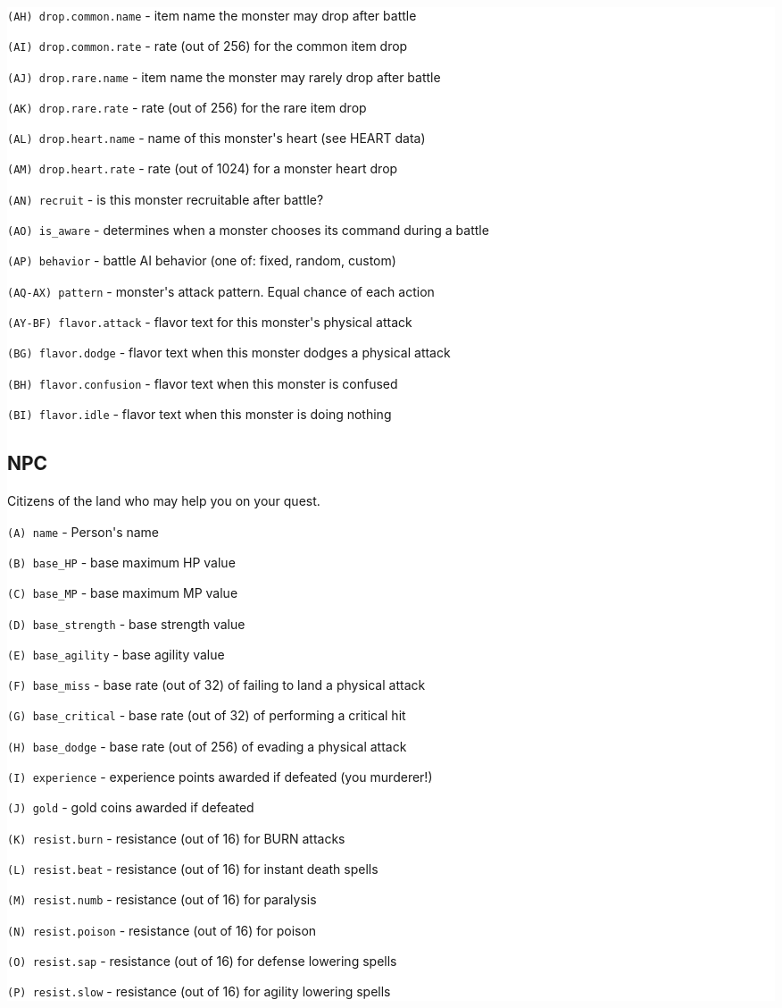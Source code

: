 `(AH) drop.common.name` - item name the monster may drop after battle

`(AI) drop.common.rate` - rate (out of 256) for the common item drop

`(AJ) drop.rare.name` - item name the monster may rarely drop after battle

`(AK) drop.rare.rate` - rate (out of 256) for the rare item drop

`(AL) drop.heart.name` - name of this monster's heart (see HEART data)

`(AM) drop.heart.rate` - rate (out of 1024) for a monster heart drop

`(AN) recruit` - is this monster recruitable after battle?

`(AO) is_aware` - determines when a monster chooses its command during a battle

`(AP) behavior` - battle AI behavior (one of: fixed, random, custom)

`(AQ-AX) pattern` - monster's attack pattern. Equal chance of each action

`(AY-BF) flavor.attack` - flavor text for this monster's physical attack

`(BG) flavor.dodge` - flavor text when this monster dodges a physical attack

`(BH) flavor.confusion` - flavor text when this monster is confused

`(BI) flavor.idle` - flavor text when this monster is doing nothing

## NPC

Citizens of the land who may help you on your quest.

`(A) name` - Person's name

`(B) base_HP` - base maximum HP value

`(C) base_MP` - base maximum MP value

`(D) base_strength` - base strength value

`(E) base_agility` - base agility value

`(F) base_miss` - base rate (out of 32) of failing to land a physical attack

`(G) base_critical` - base rate (out of 32) of performing a critical hit

`(H) base_dodge` - base rate (out of 256) of evading a physical attack

`(I) experience` - experience points awarded if defeated (you murderer!)

`(J) gold` - gold coins awarded if defeated

`(K) resist.burn` - resistance (out of 16) for BURN attacks

`(L) resist.beat` - resistance (out of 16) for instant death spells

`(M) resist.numb` - resistance (out of 16) for paralysis

`(N) resist.poison` - resistance (out of 16) for poison

`(O) resist.sap` - resistance (out of 16) for defense lowering spells

`(P) resist.slow` - resistance (out of 16) for agility lowering spells
